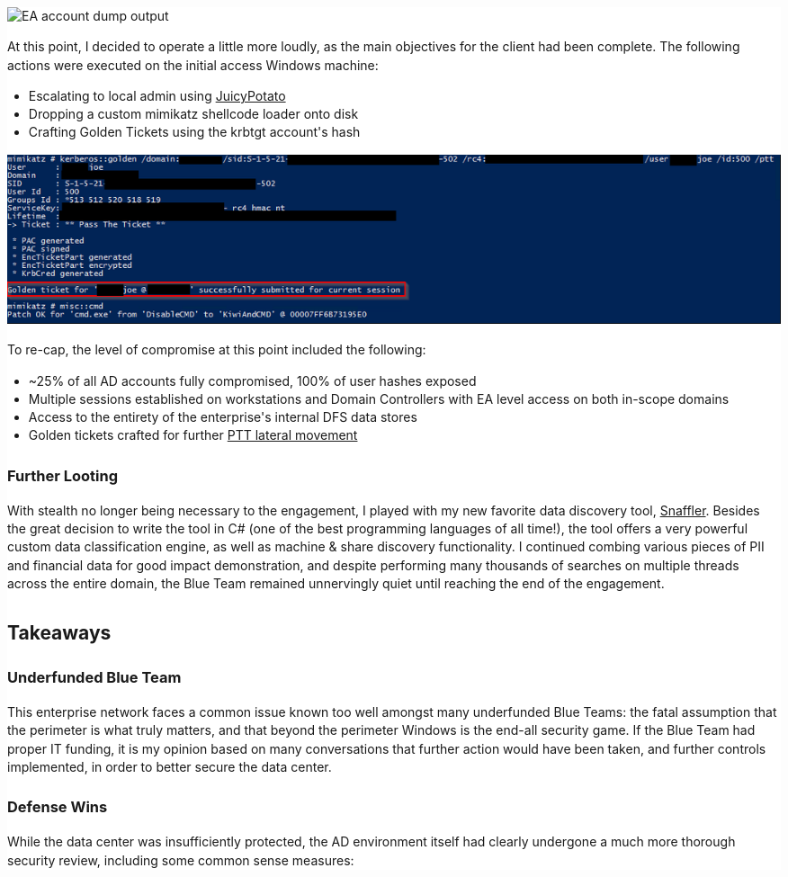 ![EA account dump output](../.gitbook/assets/ea\_pwn.png)

At this point, I decided to operate a little more loudly, as the main objectives for the client had been complete. The following actions were executed on the initial access Windows machine:

* Escalating to local admin using [JuicyPotato](https://github.com/ohpe/juicy-potato)
* Dropping a custom mimikatz shellcode loader onto disk
* Crafting Golden Tickets using the krbtgt account's hash

![Golden Ticket Invocation](../.gitbook/assets/goldenticket1.png)

To re-cap, the level of compromise at this point included the following:

* \~25% of all AD accounts fully compromised, 100% of user hashes exposed
* Multiple sessions established on workstations and Domain Controllers with EA level access on both in-scope domains
* Access to the entirety of the enterprise's internal DFS data stores
* Golden tickets crafted for further [PTT lateral movement](https://attack.mitre.org/techniques/T1550/003/)

### Further Looting

With stealth no longer being necessary to the engagement, I played with my new favorite data discovery tool, [Snaffler](https://github.com/SnaffCon/Snaffler). Besides the great decision to write the tool in C# (one of the best programming languages of all time!), the tool offers a very powerful custom data classification engine, as well as machine & share discovery functionality. I continued combing various pieces of PII and financial data for good impact demonstration, and despite performing many thousands of searches on multiple threads across the entire domain, the Blue Team remained unnervingly quiet until reaching the end of the engagement.

## Takeaways

### Underfunded Blue Team

This enterprise network faces a common issue known too well amongst many underfunded Blue Teams: the fatal assumption that the perimeter is what truly matters, and that beyond the perimeter Windows is the end-all security game. If the Blue Team had proper IT funding, it is my opinion based on many conversations that further action would have been taken, and further controls implemented, in order to better secure the data center.&#x20;

### Defense Wins

While the data center was insufficiently protected, the AD environment itself had clearly undergone a much more thorough security review, including some common sense measures:
